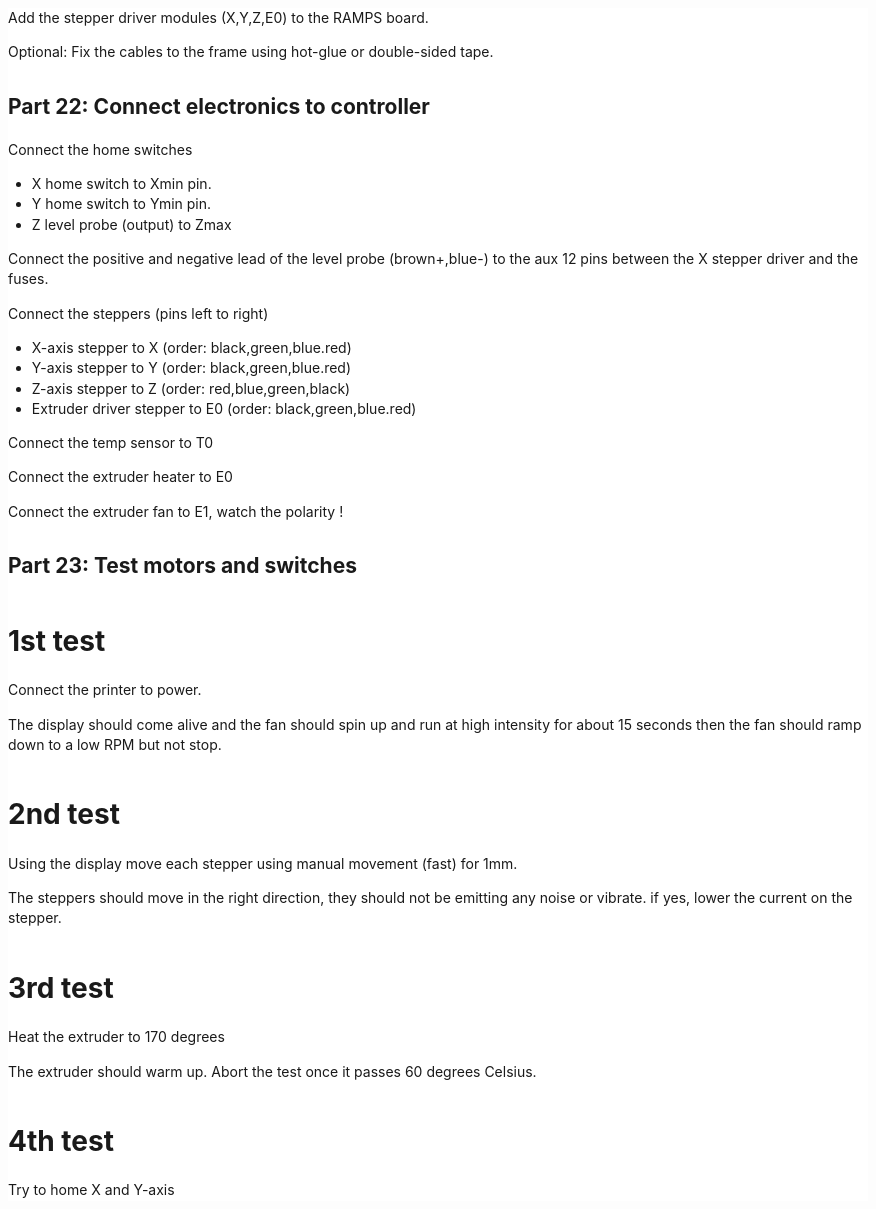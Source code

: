 Add the stepper driver modules (X,Y,Z,E0) to the RAMPS board.


Optional: Fix the cables to the frame using hot-glue or double-sided tape.

## Part 22: Connect electronics to controller

Connect the home switches
- X home switch to Xmin pin.
- Y home switch to Ymin pin.
- Z level probe (output) to Zmax


Connect the positive and negative lead of the level probe (brown+,blue-) to the aux 12 
pins between the X stepper driver and the fuses. 


Connect the steppers (pins left to right)
- X-axis stepper to X (order: black,green,blue.red)
- Y-axis stepper to Y (order: black,green,blue.red)
- Z-axis stepper to Z (order: red,blue,green,black)
- Extruder driver stepper to E0 (order: black,green,blue.red)

Connect the temp sensor to T0


Connect the extruder heater to E0


Connect the extruder fan to E1, watch the polarity !


## Part 23: Test motors and switches

# 1st test
Connect the printer to power.

The display should come alive and the fan should spin up and run at high intensity for
about 15 seconds then the fan should ramp down to a low RPM but not stop.

# 2nd test
Using the display move each stepper using manual movement (fast) for 1mm.

The steppers should move in the right direction, they should not be emitting any noise
or vibrate. if yes, lower the current on the stepper.

# 3rd test
Heat the extruder to 170 degrees

The extruder should warm up. Abort the test once it passes 60 degrees Celsius.

# 4th test
Try to home X and Y-axis
